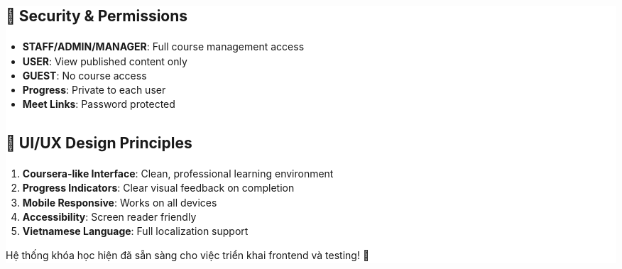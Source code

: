 ## 🔐 Security & Permissions

- **STAFF/ADMIN/MANAGER**: Full course management access
- **USER**: View published content only
- **GUEST**: No course access
- **Progress**: Private to each user
- **Meet Links**: Password protected

## 🎨 UI/UX Design Principles

1. **Coursera-like Interface**: Clean, professional learning environment
2. **Progress Indicators**: Clear visual feedback on completion
3. **Mobile Responsive**: Works on all devices
4. **Accessibility**: Screen reader friendly
5. **Vietnamese Language**: Full localization support

Hệ thống khóa học hiện đã sẵn sàng cho việc triển khai frontend và testing! 🚀 